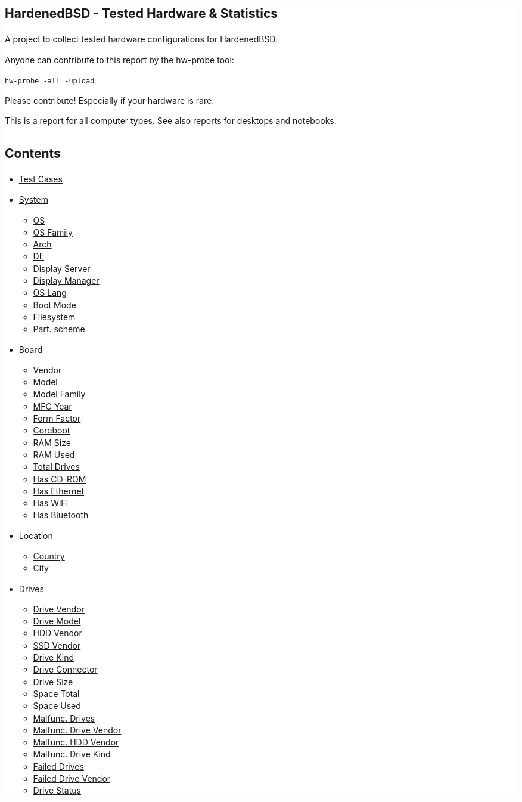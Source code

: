 HardenedBSD - Tested Hardware & Statistics
------------------------------------------

A project to collect tested hardware configurations for HardenedBSD.

Anyone can contribute to this report by the [hw-probe](https://github.com/linuxhw/hw-probe/blob/master/INSTALL.BSD.md) tool:

    hw-probe -all -upload

Please contribute! Especially if your hardware is rare.

This is a report for all computer types. See also reports for [desktops](/Dist/HardenedBSD/Desktop/README.md) and [notebooks](/Dist/HardenedBSD/Notebook/README.md).

Contents
--------

* [ Test Cases ](#test-cases)

* [ System ](#system)
  - [ OS                       ](#os)
  - [ OS Family                ](#os-family)
  - [ Arch                     ](#arch)
  - [ DE                       ](#de)
  - [ Display Server           ](#display-server)
  - [ Display Manager          ](#display-manager)
  - [ OS Lang                  ](#os-lang)
  - [ Boot Mode                ](#boot-mode)
  - [ Filesystem               ](#filesystem)
  - [ Part. scheme             ](#part-scheme)

* [ Board ](#board)
  - [ Vendor                   ](#vendor)
  - [ Model                    ](#model)
  - [ Model Family             ](#model-family)
  - [ MFG Year                 ](#mfg-year)
  - [ Form Factor              ](#form-factor)
  - [ Coreboot                 ](#coreboot)
  - [ RAM Size                 ](#ram-size)
  - [ RAM Used                 ](#ram-used)
  - [ Total Drives             ](#total-drives)
  - [ Has CD-ROM               ](#has-cd-rom)
  - [ Has Ethernet             ](#has-ethernet)
  - [ Has WiFi                 ](#has-wifi)
  - [ Has Bluetooth            ](#has-bluetooth)

* [ Location ](#location)
  - [ Country                  ](#country)
  - [ City                     ](#city)

* [ Drives ](#drives)
  - [ Drive Vendor             ](#drive-vendor)
  - [ Drive Model              ](#drive-model)
  - [ HDD Vendor               ](#hdd-vendor)
  - [ SSD Vendor               ](#ssd-vendor)
  - [ Drive Kind               ](#drive-kind)
  - [ Drive Connector          ](#drive-connector)
  - [ Drive Size               ](#drive-size)
  - [ Space Total              ](#space-total)
  - [ Space Used               ](#space-used)
  - [ Malfunc. Drives          ](#malfunc-drives)
  - [ Malfunc. Drive Vendor    ](#malfunc-drive-vendor)
  - [ Malfunc. HDD Vendor      ](#malfunc-hdd-vendor)
  - [ Malfunc. Drive Kind      ](#malfunc-drive-kind)
  - [ Failed Drives            ](#failed-drives)
  - [ Failed Drive Vendor      ](#failed-drive-vendor)
  - [ Drive Status             ](#drive-status)
